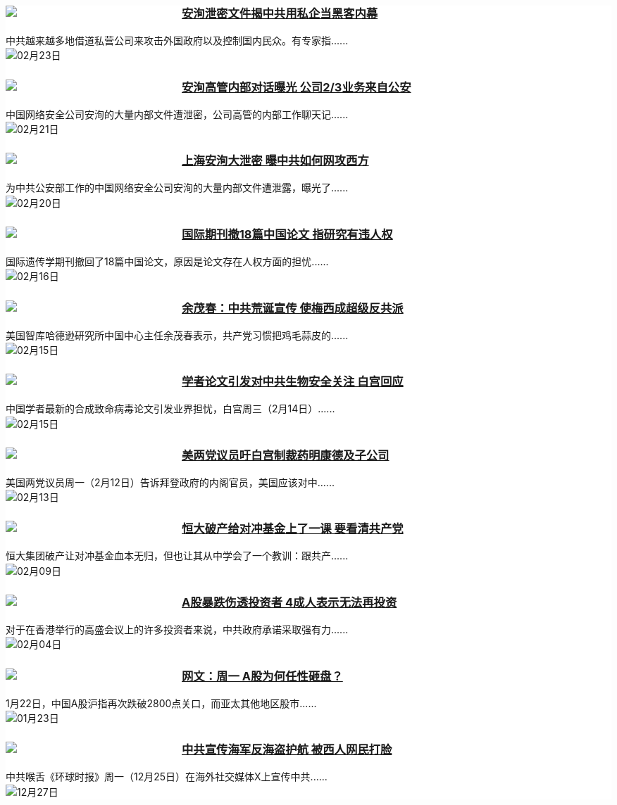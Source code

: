 <tr><td width="742"><h3><a href="https://github.com/1992513/djy/blob/master/gb/24/2/22/n14186875.md#1" target="_blank"><img width="250" src="https://i.epochtimes.com/assets/uploads/2020/09/000_8Q46UE-320x200.jpg" align ="left"></a><a href="https://github.com/1992513/djy/blob/master/gb/24/2/22/n14186875.md#1" target="_blank">安洵泄密文件揭中共用私企当黑客内幕</a><br></h3>中共越来越多地借道私营公司来攻击外国政府以及控制国内民众。有专家指......<br><img align="bottom" src="https://raw.githubusercontent.com/1992513/www/master/t/ntdtv/time.gif">02月23日</td></tr>
<tr><td width="742"><h3><a href="https://github.com/1992513/djy/blob/master/gb/24/2/20/n14185280.md#1" target="_blank"><img width="250" src="https://i.epochtimes.com/assets/uploads/2020/05/664476b92bc46846e043182db91b4cfe-320x200.jpg" align ="left"></a><a href="https://github.com/1992513/djy/blob/master/gb/24/2/20/n14185280.md#1" target="_blank">安洵高管内部对话曝光 公司2/3业务来自公安</a><br></h3>中国网络安全公司安洵的大量内部文件遭泄密，公司高管的内部工作聊天记......<br><img align="bottom" src="https://raw.githubusercontent.com/1992513/www/master/t/ntdtv/time.gif">02月21日</td></tr>
<tr><td width="742"><h3><a href="https://github.com/1992513/djy/blob/master/gb/24/2/20/n14184843.md#1" target="_blank"><img width="250" src="https://i.epochtimes.com/assets/uploads/2022/02/id13594210-eb8208e96d2a0dcded446acf7c9de073-320x200.jpg" align ="left"></a><a href="https://github.com/1992513/djy/blob/master/gb/24/2/20/n14184843.md#1" target="_blank">上海安洵大泄密 曝中共如何网攻西方</a><br></h3>为中共公安部工作的中国网络安全公司安洵的大量内部文件遭泄露，曝光了......<br><img align="bottom" src="https://raw.githubusercontent.com/1992513/www/master/t/ntdtv/time.gif">02月20日</td></tr>
<tr><td width="742"><h3><a href="https://github.com/1992513/djy/blob/master/gb/24/2/15/n14181969.md#1" target="_blank"><img width="250" src="https://i.epochtimes.com/assets/uploads/2023/12/id14130105-GettyImages-1242654109-320x200.jpg" align ="left"></a><a href="https://github.com/1992513/djy/blob/master/gb/24/2/15/n14181969.md#1" target="_blank">国际期刊撤18篇中国论文 指研究有违人权</a><br></h3>国际遗传学期刊撤回了18篇中国论文，原因是论文存在人权方面的担忧......<br><img align="bottom" src="https://raw.githubusercontent.com/1992513/www/master/t/ntdtv/time.gif">02月16日</td></tr>
<tr><td width="742"><h3><a href="https://github.com/1992513/djy/blob/master/gb/24/2/15/n14181466.md#1" target="_blank"><img width="250" src="https://i.epochtimes.com/assets/uploads/2024/02/id14174295-GettyImages-1976816953-320x200.jpg" align ="left"></a><a href="https://github.com/1992513/djy/blob/master/gb/24/2/15/n14181466.md#1" target="_blank">余茂春：中共荒诞宣传 使梅西成超级反共派</a><br></h3>美国智库哈德逊研究所中国中心主任余茂春表示，共产党习惯把鸡毛蒜皮的......<br><img align="bottom" src="https://raw.githubusercontent.com/1992513/www/master/t/ntdtv/time.gif">02月15日</td></tr>
<tr><td width="742"><h3><a href="https://github.com/1992513/djy/blob/master/gb/24/2/14/n14181236.md#1" target="_blank"><img width="250" src="https://i.epochtimes.com/assets/uploads/2023/09/id14070011-GettyImages-1661728788@1200x1200-320x200.jpg" align ="left"></a><a href="https://github.com/1992513/djy/blob/master/gb/24/2/14/n14181236.md#1" target="_blank">学者论文引发对中共生物安全关注 白宫回应</a><br></h3>中国学者最新的合成致命病毒论文引发业界担忧，白宫周三（2月14日）......<br><img align="bottom" src="https://raw.githubusercontent.com/1992513/www/master/t/ntdtv/time.gif">02月15日</td></tr>
<tr><td width="742"><h3><a href="https://github.com/1992513/djy/blob/master/gb/24/2/12/n14179713.md#1" target="_blank"><img width="250" src="https://i.epochtimes.com/assets/uploads/2023/03/id13962558-555012-600x400-320x200.jpg" align ="left"></a><a href="https://github.com/1992513/djy/blob/master/gb/24/2/12/n14179713.md#1" target="_blank">美两党议员吁白宫制裁药明康德及子公司</a><br></h3>美国两党议员周一（2月12日）告诉拜登政府的内阁官员，美国应该对中......<br><img align="bottom" src="https://raw.githubusercontent.com/1992513/www/master/t/ntdtv/time.gif">02月13日</td></tr>
<tr><td width="742"><h3><a href="https://github.com/1992513/djy/blob/master/gb/24/2/8/n14176761.md#1" target="_blank"><img width="250" src="https://i.epochtimes.com/assets/uploads/2024/01/id14169229-000_34H68DV-320x200.jpg" align ="left"></a><a href="https://github.com/1992513/djy/blob/master/gb/24/2/8/n14176761.md#1" target="_blank">恒大破产给对冲基金上了一课 要看清共产党</a><br></h3>恒大集团破产让对冲基金血本无归，但也让其从中学会了一个教训：跟共产......<br><img align="bottom" src="https://raw.githubusercontent.com/1992513/www/master/t/ntdtv/time.gif">02月09日</td></tr>
<tr><td width="742"><h3><a href="https://github.com/1992513/djy/blob/master/gb/24/2/3/n14172829.md#1" target="_blank"><img width="250" src="https://i.epochtimes.com/assets/uploads/2023/06/id14021437-000_8UJ4R4-320x200.jpg" align ="left"></a><a href="https://github.com/1992513/djy/blob/master/gb/24/2/3/n14172829.md#1" target="_blank">A股暴跌伤透投资者 4成人表示无法再投资</a><br></h3>对于在香港举行的高盛会议上的许多投资者来说，中共政府承诺采取强有力......<br><img align="bottom" src="https://raw.githubusercontent.com/1992513/www/master/t/ntdtv/time.gif">02月04日</td></tr>
<tr><td width="742"><h3><a href="https://github.com/1992513/djy/blob/master/gb/24/1/23/n14164560.md#1" target="_blank"><img width="250" src="https://i.epochtimes.com/assets/uploads/2020/06/GettyImages-1198186295-320x200.jpg" align ="left"></a><a href="https://github.com/1992513/djy/blob/master/gb/24/1/23/n14164560.md#1" target="_blank">网文：周一 A股为何任性砸盘？</a><br></h3>1月22日，中国A股沪指再次跌破2800点关口，而亚太其他地区股市......<br><img align="bottom" src="https://raw.githubusercontent.com/1992513/www/master/t/ntdtv/time.gif">01月23日</td></tr>
<tr><td width="742"><h3><a href="https://github.com/1992513/djy/blob/master/gb/23/12/26/n14144176.md#1" target="_blank"><img width="250" src="https://i.epochtimes.com/assets/uploads/2021/04/id12909033-210404-N-YA628-2309-600x400-1-320x200.jpg" align ="left"></a><a href="https://github.com/1992513/djy/blob/master/gb/23/12/26/n14144176.md#1" target="_blank">中共宣传海军反海盗护航 被西人网民打脸</a><br></h3>中共喉舌《环球时报》周一（12月25日）在海外社交媒体X上宣传中共......<br><img align="bottom" src="https://raw.githubusercontent.com/1992513/www/master/t/ntdtv/time.gif">12月27日</td></tr>